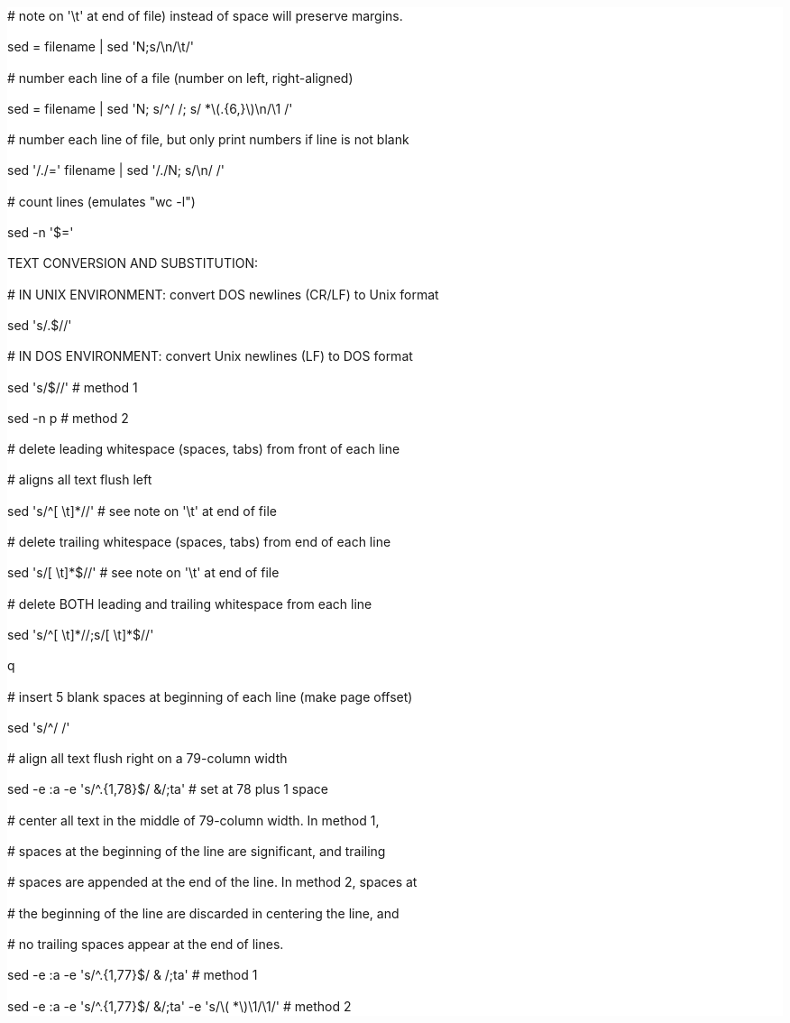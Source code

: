 \# note on '\t' at end of file\) instead of space will preserve margins.

sed = filename \| sed 'N;s/\n/\t/'

\# number each line of a file \(number on left, right-aligned\)

sed = filename \| sed 'N; s/^/ /; s/ \*\\(.{6,}\\)\n/\1 /'

\# number each line of file, but only print numbers if line is not blank

sed '/./=' filename \| sed '/./N; s/\n/ /'

\# count lines \(emulates "wc -l"\)

sed -n '$='

TEXT CONVERSION AND SUBSTITUTION:

\# IN UNIX ENVIRONMENT: convert DOS newlines \(CR/LF\) to Unix format

sed 's/.$//'

\# IN DOS ENVIRONMENT: convert Unix newlines \(LF\) to DOS format

sed 's/$//' \# method 1

sed -n p \# method 2

\# delete leading whitespace \(spaces, tabs\) from front of each line

\# aligns all text flush left

sed 's/^\[ \t\]\*//' \# see note on '\t' at end of file

\# delete trailing whitespace \(spaces, tabs\) from end of each line

sed 's/\[ \t\]\*$//' \# see note on '\t' at end of file

\# delete BOTH leading and trailing whitespace from each line

sed 's/^\[ \t\]\*//;s/\[ \t\]\*$//'

q

\# insert 5 blank spaces at beginning of each line \(make page offset\)

sed 's/^/ /'

\# align all text flush right on a 79-column width

sed -e :a -e 's/^.{1,78}$/ &/;ta' \# set at 78 plus 1 space

\# center all text in the middle of 79-column width. In method 1,

\# spaces at the beginning of the line are significant, and trailing

\# spaces are appended at the end of the line. In method 2, spaces at

\# the beginning of the line are discarded in centering the line, and

\# no trailing spaces appear at the end of lines.

sed -e :a -e 's/^.{1,77}$/ & /;ta' \# method 1

sed -e :a -e 's/^.{1,77}$/ &/;ta' -e 's/\\( \*\\)\1/\1/' \# method 2
